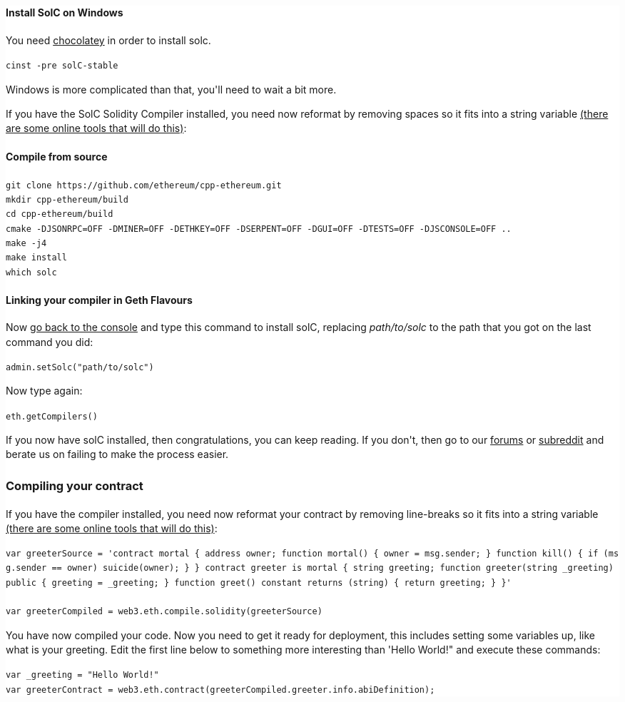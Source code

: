 #### Install SolC on Windows

You need [chocolatey](http://chocolatey.org) in order to install solc.

    cinst -pre solC-stable

Windows is more complicated than that, you'll need to wait a bit more.

If you have the SolC Solidity Compiler installed,  you need now reformat by removing spaces so it fits into a string variable [(there are some online tools that will do this)](http://www.textfixer.com/tools/remove-line-breaks.php):

#### Compile from source

    git clone https://github.com/ethereum/cpp-ethereum.git
    mkdir cpp-ethereum/build
    cd cpp-ethereum/build
    cmake -DJSONRPC=OFF -DMINER=OFF -DETHKEY=OFF -DSERPENT=OFF -DGUI=OFF -DTESTS=OFF -DJSCONSOLE=OFF ..
    make -j4
    make install
    which solc

#### Linking your compiler in Geth Flavours

Now [go back to the console](../interface/javascript-console) and type this command to install solC, replacing _path/to/solc_ to the path that you got on the last command you did:

    admin.setSolc("path/to/solc")

Now type again:

    eth.getCompilers()

If you now have solC installed, then congratulations, you can keep reading. If you don't, then go to our [forums](http://forum.ethereum.org) or [subreddit](http://www.reddit.com/r/ethereum) and berate us on failing to make the process easier.


### Compiling your contract


If you have the compiler installed, you need now reformat your contract by removing line-breaks so it fits into a string variable [(there are some online tools that will do this)](http://www.textfixer.com/tools/remove-line-breaks.php):

    var greeterSource = 'contract mortal { address owner; function mortal() { owner = msg.sender; } function kill() { if (msg.sender == owner) suicide(owner); } } contract greeter is mortal { string greeting; function greeter(string _greeting) public { greeting = _greeting; } function greet() constant returns (string) { return greeting; } }'

    var greeterCompiled = web3.eth.compile.solidity(greeterSource)

You have now compiled your code. Now you need to get it ready for deployment, this includes setting some variables up, like what is your greeting. Edit the first line below to something more interesting than 'Hello World!" and execute these commands:

    var _greeting = "Hello World!"
    var greeterContract = web3.eth.contract(greeterCompiled.greeter.info.abiDefinition);
